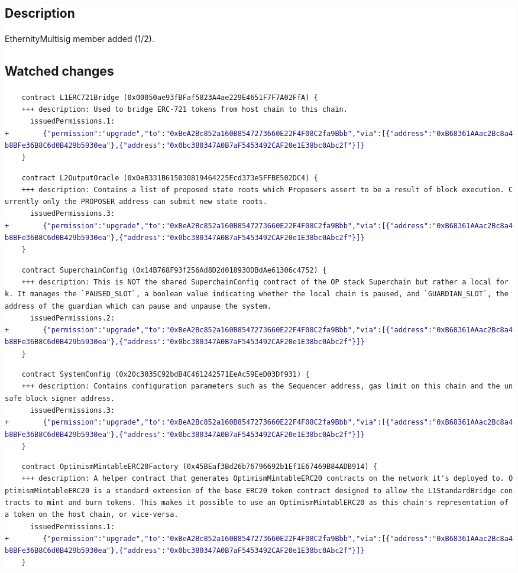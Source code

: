 ## Description

EthernityMultisig member added (1/2).

## Watched changes

```diff
    contract L1ERC721Bridge (0x00050ae93fBFaf5823A4ae229E4651F7F7A02FfA) {
    +++ description: Used to bridge ERC-721 tokens from host chain to this chain.
      issuedPermissions.1:
+        {"permission":"upgrade","to":"0xBeA2Bc852a160B8547273660E22F4F08C2fa9Bbb","via":[{"address":"0xB68361AAac2Bc8a4b8BFe36B8C6d0B429b5930ea"},{"address":"0x0bc380347A0B7aF5453492CAF20e1E38bc0Abc2f"}]}
    }
```

```diff
    contract L2OutputOracle (0x0eB331B615030819464225Ecd373e5FFBE502DC4) {
    +++ description: Contains a list of proposed state roots which Proposers assert to be a result of block execution. Currently only the PROPOSER address can submit new state roots.
      issuedPermissions.3:
+        {"permission":"upgrade","to":"0xBeA2Bc852a160B8547273660E22F4F08C2fa9Bbb","via":[{"address":"0xB68361AAac2Bc8a4b8BFe36B8C6d0B429b5930ea"},{"address":"0x0bc380347A0B7aF5453492CAF20e1E38bc0Abc2f"}]}
    }
```

```diff
    contract SuperchainConfig (0x14B768F93f256Ad8D2d018930DBdAe61306c4752) {
    +++ description: This is NOT the shared SuperchainConfig contract of the OP stack Superchain but rather a local fork. It manages the `PAUSED_SLOT`, a boolean value indicating whether the local chain is paused, and `GUARDIAN_SLOT`, the address of the guardian which can pause and unpause the system.
      issuedPermissions.2:
+        {"permission":"upgrade","to":"0xBeA2Bc852a160B8547273660E22F4F08C2fa9Bbb","via":[{"address":"0xB68361AAac2Bc8a4b8BFe36B8C6d0B429b5930ea"},{"address":"0x0bc380347A0B7aF5453492CAF20e1E38bc0Abc2f"}]}
    }
```

```diff
    contract SystemConfig (0x20c3035C92bdB4C461242571EeAc59EeD03Df931) {
    +++ description: Contains configuration parameters such as the Sequencer address, gas limit on this chain and the unsafe block signer address.
      issuedPermissions.3:
+        {"permission":"upgrade","to":"0xBeA2Bc852a160B8547273660E22F4F08C2fa9Bbb","via":[{"address":"0xB68361AAac2Bc8a4b8BFe36B8C6d0B429b5930ea"},{"address":"0x0bc380347A0B7aF5453492CAF20e1E38bc0Abc2f"}]}
    }
```

```diff
    contract OptimismMintableERC20Factory (0x45BEaf3Bd26b76796692b1Ef1E67469B84ADB914) {
    +++ description: A helper contract that generates OptimismMintableERC20 contracts on the network it's deployed to. OptimismMintableERC20 is a standard extension of the base ERC20 token contract designed to allow the L1StandardBridge contracts to mint and burn tokens. This makes it possible to use an OptimismMintablERC20 as this chain's representation of a token on the host chain, or vice-versa.
      issuedPermissions.1:
+        {"permission":"upgrade","to":"0xBeA2Bc852a160B8547273660E22F4F08C2fa9Bbb","via":[{"address":"0xB68361AAac2Bc8a4b8BFe36B8C6d0B429b5930ea"},{"address":"0x0bc380347A0B7aF5453492CAF20e1E38bc0Abc2f"}]}
    }
```
